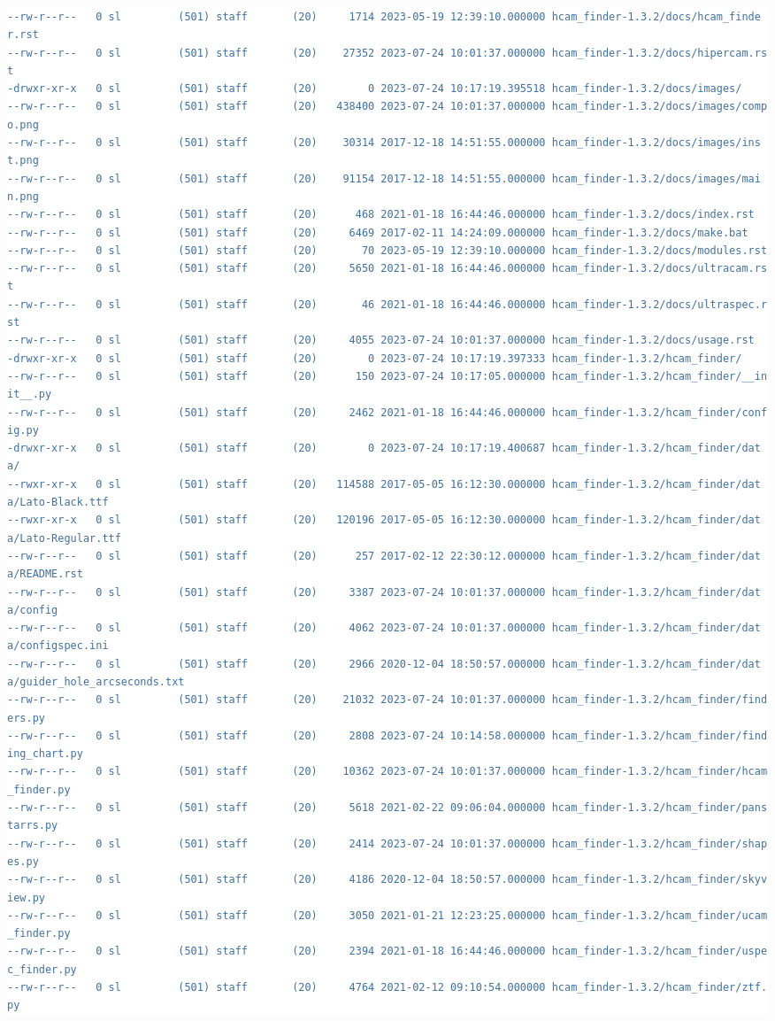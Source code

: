 ```diff
--rw-r--r--   0 sl         (501) staff       (20)     1714 2023-05-19 12:39:10.000000 hcam_finder-1.3.2/docs/hcam_finder.rst
--rw-r--r--   0 sl         (501) staff       (20)    27352 2023-07-24 10:01:37.000000 hcam_finder-1.3.2/docs/hipercam.rst
-drwxr-xr-x   0 sl         (501) staff       (20)        0 2023-07-24 10:17:19.395518 hcam_finder-1.3.2/docs/images/
--rw-r--r--   0 sl         (501) staff       (20)   438400 2023-07-24 10:01:37.000000 hcam_finder-1.3.2/docs/images/compo.png
--rw-r--r--   0 sl         (501) staff       (20)    30314 2017-12-18 14:51:55.000000 hcam_finder-1.3.2/docs/images/inst.png
--rw-r--r--   0 sl         (501) staff       (20)    91154 2017-12-18 14:51:55.000000 hcam_finder-1.3.2/docs/images/main.png
--rw-r--r--   0 sl         (501) staff       (20)      468 2021-01-18 16:44:46.000000 hcam_finder-1.3.2/docs/index.rst
--rw-r--r--   0 sl         (501) staff       (20)     6469 2017-02-11 14:24:09.000000 hcam_finder-1.3.2/docs/make.bat
--rw-r--r--   0 sl         (501) staff       (20)       70 2023-05-19 12:39:10.000000 hcam_finder-1.3.2/docs/modules.rst
--rw-r--r--   0 sl         (501) staff       (20)     5650 2021-01-18 16:44:46.000000 hcam_finder-1.3.2/docs/ultracam.rst
--rw-r--r--   0 sl         (501) staff       (20)       46 2021-01-18 16:44:46.000000 hcam_finder-1.3.2/docs/ultraspec.rst
--rw-r--r--   0 sl         (501) staff       (20)     4055 2023-07-24 10:01:37.000000 hcam_finder-1.3.2/docs/usage.rst
-drwxr-xr-x   0 sl         (501) staff       (20)        0 2023-07-24 10:17:19.397333 hcam_finder-1.3.2/hcam_finder/
--rw-r--r--   0 sl         (501) staff       (20)      150 2023-07-24 10:17:05.000000 hcam_finder-1.3.2/hcam_finder/__init__.py
--rw-r--r--   0 sl         (501) staff       (20)     2462 2021-01-18 16:44:46.000000 hcam_finder-1.3.2/hcam_finder/config.py
-drwxr-xr-x   0 sl         (501) staff       (20)        0 2023-07-24 10:17:19.400687 hcam_finder-1.3.2/hcam_finder/data/
--rwxr-xr-x   0 sl         (501) staff       (20)   114588 2017-05-05 16:12:30.000000 hcam_finder-1.3.2/hcam_finder/data/Lato-Black.ttf
--rwxr-xr-x   0 sl         (501) staff       (20)   120196 2017-05-05 16:12:30.000000 hcam_finder-1.3.2/hcam_finder/data/Lato-Regular.ttf
--rw-r--r--   0 sl         (501) staff       (20)      257 2017-02-12 22:30:12.000000 hcam_finder-1.3.2/hcam_finder/data/README.rst
--rw-r--r--   0 sl         (501) staff       (20)     3387 2023-07-24 10:01:37.000000 hcam_finder-1.3.2/hcam_finder/data/config
--rw-r--r--   0 sl         (501) staff       (20)     4062 2023-07-24 10:01:37.000000 hcam_finder-1.3.2/hcam_finder/data/configspec.ini
--rw-r--r--   0 sl         (501) staff       (20)     2966 2020-12-04 18:50:57.000000 hcam_finder-1.3.2/hcam_finder/data/guider_hole_arcseconds.txt
--rw-r--r--   0 sl         (501) staff       (20)    21032 2023-07-24 10:01:37.000000 hcam_finder-1.3.2/hcam_finder/finders.py
--rw-r--r--   0 sl         (501) staff       (20)     2808 2023-07-24 10:14:58.000000 hcam_finder-1.3.2/hcam_finder/finding_chart.py
--rw-r--r--   0 sl         (501) staff       (20)    10362 2023-07-24 10:01:37.000000 hcam_finder-1.3.2/hcam_finder/hcam_finder.py
--rw-r--r--   0 sl         (501) staff       (20)     5618 2021-02-22 09:06:04.000000 hcam_finder-1.3.2/hcam_finder/panstarrs.py
--rw-r--r--   0 sl         (501) staff       (20)     2414 2023-07-24 10:01:37.000000 hcam_finder-1.3.2/hcam_finder/shapes.py
--rw-r--r--   0 sl         (501) staff       (20)     4186 2020-12-04 18:50:57.000000 hcam_finder-1.3.2/hcam_finder/skyview.py
--rw-r--r--   0 sl         (501) staff       (20)     3050 2021-01-21 12:23:25.000000 hcam_finder-1.3.2/hcam_finder/ucam_finder.py
--rw-r--r--   0 sl         (501) staff       (20)     2394 2021-01-18 16:44:46.000000 hcam_finder-1.3.2/hcam_finder/uspec_finder.py
--rw-r--r--   0 sl         (501) staff       (20)     4764 2021-02-12 09:10:54.000000 hcam_finder-1.3.2/hcam_finder/ztf.py
```